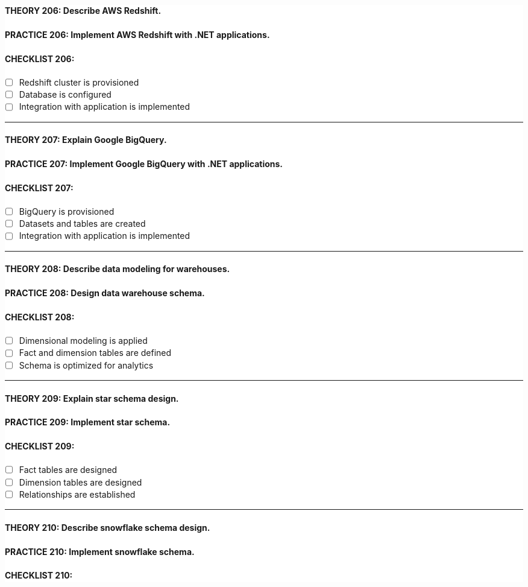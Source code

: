 #### THEORY 206: Describe AWS Redshift.

#### PRACTICE 206: Implement AWS Redshift with .NET applications.

#### CHECKLIST 206:

- [ ] Redshift cluster is provisioned
- [ ] Database is configured
- [ ] Integration with application is implemented

---

#### THEORY 207: Explain Google BigQuery.

#### PRACTICE 207: Implement Google BigQuery with .NET applications.

#### CHECKLIST 207:

- [ ] BigQuery is provisioned
- [ ] Datasets and tables are created
- [ ] Integration with application is implemented

---

#### THEORY 208: Describe data modeling for warehouses.

#### PRACTICE 208: Design data warehouse schema.

#### CHECKLIST 208:

- [ ] Dimensional modeling is applied
- [ ] Fact and dimension tables are defined
- [ ] Schema is optimized for analytics

---

#### THEORY 209: Explain star schema design.

#### PRACTICE 209: Implement star schema.

#### CHECKLIST 209:

- [ ] Fact tables are designed
- [ ] Dimension tables are designed
- [ ] Relationships are established

---

#### THEORY 210: Describe snowflake schema design.

#### PRACTICE 210: Implement snowflake schema.

#### CHECKLIST 210:
